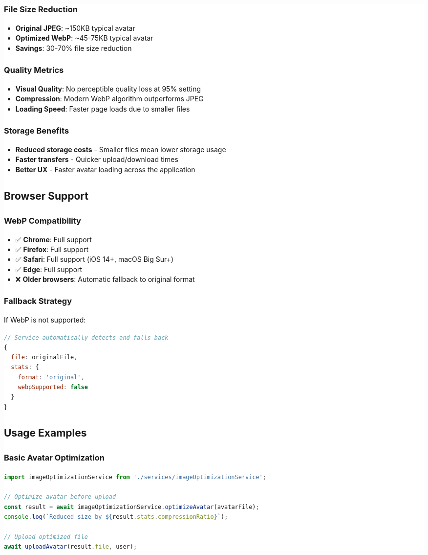 ### File Size Reduction
- **Original JPEG**: ~150KB typical avatar
- **Optimized WebP**: ~45-75KB typical avatar
- **Savings**: 30-70% file size reduction

### Quality Metrics
- **Visual Quality**: No perceptible quality loss at 95% setting
- **Compression**: Modern WebP algorithm outperforms JPEG
- **Loading Speed**: Faster page loads due to smaller files

### Storage Benefits
- **Reduced storage costs** - Smaller files mean lower storage usage
- **Faster transfers** - Quicker upload/download times
- **Better UX** - Faster avatar loading across the application

## Browser Support

### WebP Compatibility
- ✅ **Chrome**: Full support
- ✅ **Firefox**: Full support  
- ✅ **Safari**: Full support (iOS 14+, macOS Big Sur+)
- ✅ **Edge**: Full support
- ❌ **Older browsers**: Automatic fallback to original format

### Fallback Strategy
If WebP is not supported:
```javascript
// Service automatically detects and falls back
{
  file: originalFile,
  stats: {
    format: 'original',
    webpSupported: false
  }
}
```

## Usage Examples

### Basic Avatar Optimization
```javascript
import imageOptimizationService from './services/imageOptimizationService';

// Optimize avatar before upload
const result = await imageOptimizationService.optimizeAvatar(avatarFile);
console.log(`Reduced size by ${result.stats.compressionRatio}`);

// Upload optimized file
await uploadAvatar(result.file, user);
```
